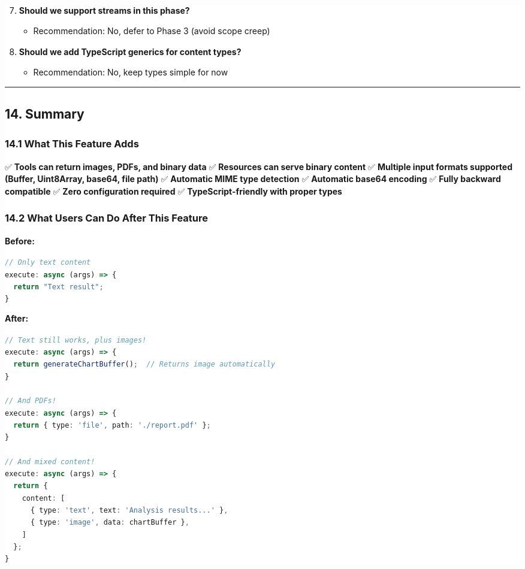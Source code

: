 7. **Should we support streams in this phase?**
   - Recommendation: No, defer to Phase 3 (avoid scope creep)

8. **Should we add TypeScript generics for content types?**
   - Recommendation: No, keep types simple for now

---

## 14. Summary

### 14.1 What This Feature Adds

✅ **Tools can return images, PDFs, and binary data**
✅ **Resources can serve binary content**
✅ **Multiple input formats supported (Buffer, Uint8Array, base64, file path)**
✅ **Automatic MIME type detection**
✅ **Automatic base64 encoding**
✅ **Fully backward compatible**
✅ **Zero configuration required**
✅ **TypeScript-friendly with proper types**

### 14.2 What Users Can Do After This Feature

**Before:**
```typescript
// Only text content
execute: async (args) => {
  return "Text result";
}
```

**After:**
```typescript
// Text still works, plus images!
execute: async (args) => {
  return generateChartBuffer();  // Returns image automatically
}

// And PDFs!
execute: async (args) => {
  return { type: 'file', path: './report.pdf' };
}

// And mixed content!
execute: async (args) => {
  return {
    content: [
      { type: 'text', text: 'Analysis results...' },
      { type: 'image', data: chartBuffer },
    ]
  };
}
```

